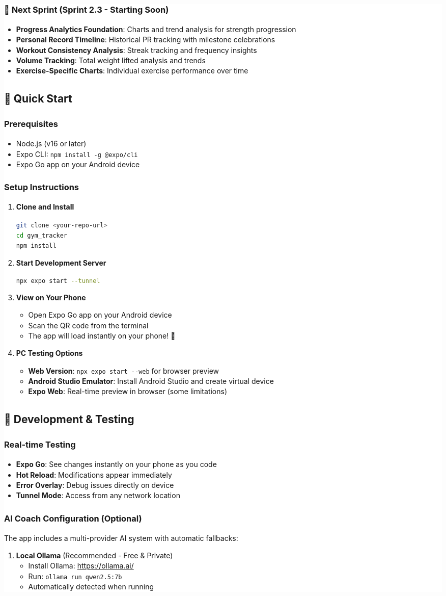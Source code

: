 ### 🎯 **Next Sprint (Sprint 2.3 - Starting Soon)**
- **Progress Analytics Foundation**: Charts and trend analysis for strength progression
- **Personal Record Timeline**: Historical PR tracking with milestone celebrations
- **Workout Consistency Analysis**: Streak tracking and frequency insights
- **Volume Tracking**: Total weight lifted analysis and trends
- **Exercise-Specific Charts**: Individual exercise performance over time

## 🚀 Quick Start

### Prerequisites
- Node.js (v16 or later)
- Expo CLI: `npm install -g @expo/cli`
- Expo Go app on your Android device

### Setup Instructions

1. **Clone and Install**
   ```bash
   git clone <your-repo-url>
   cd gym_tracker
   npm install
   ```

2. **Start Development Server**
   ```bash
   npx expo start --tunnel
   ```

3. **View on Your Phone**
   - Open Expo Go app on your Android device
   - Scan the QR code from the terminal
   - The app will load instantly on your phone! 📱

4. **PC Testing Options**
   - **Web Version**: `npx expo start --web` for browser preview
   - **Android Studio Emulator**: Install Android Studio and create virtual device
   - **Expo Web**: Real-time preview in browser (some limitations)

## 📱 **Development & Testing**

### Real-time Testing
- **Expo Go**: See changes instantly on your phone as you code
- **Hot Reload**: Modifications appear immediately
- **Error Overlay**: Debug issues directly on device
- **Tunnel Mode**: Access from any network location

### AI Coach Configuration (Optional)

The app includes a multi-provider AI system with automatic fallbacks:

1. **Local Ollama** (Recommended - Free & Private)
   - Install Ollama: https://ollama.ai/
   - Run: `ollama run qwen2.5:7b`
   - Automatically detected when running
